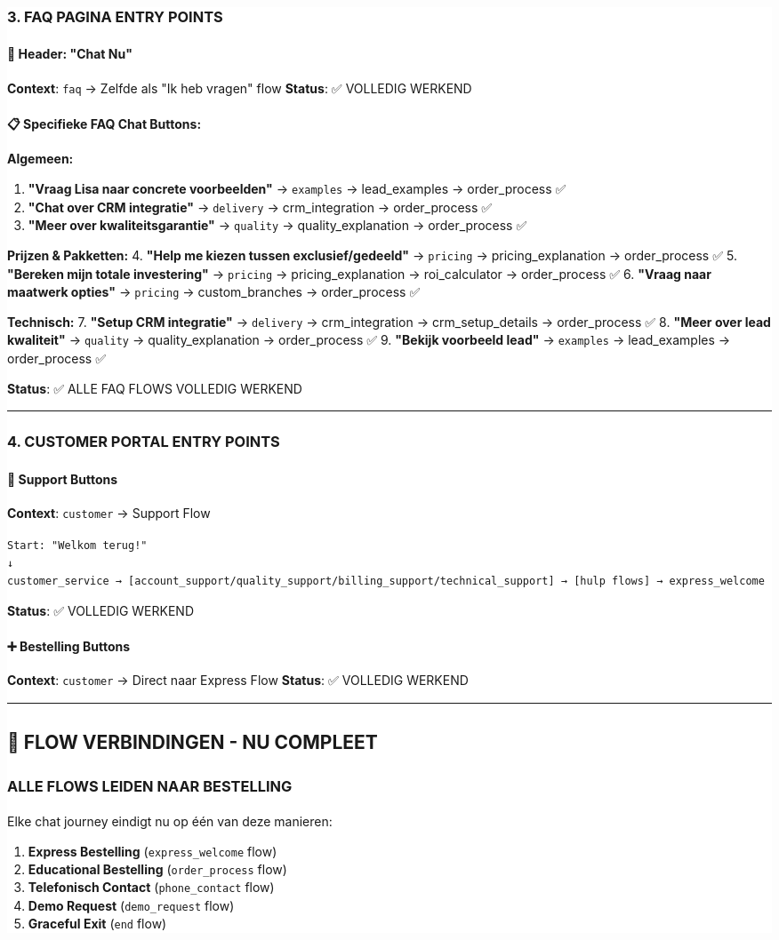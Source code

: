
### 3. **FAQ PAGINA ENTRY POINTS**

#### 💬 **Header: "Chat Nu"**
**Context**: `faq` → Zelfde als "Ik heb vragen" flow
**Status**: ✅ VOLLEDIG WERKEND

#### 📋 **Specifieke FAQ Chat Buttons:**

**Algemeen:**
1. **"Vraag Lisa naar concrete voorbeelden"** → `examples` → lead_examples → order_process ✅
2. **"Chat over CRM integratie"** → `delivery` → crm_integration → order_process ✅
3. **"Meer over kwaliteitsgarantie"** → `quality` → quality_explanation → order_process ✅

**Prijzen & Pakketten:**
4. **"Help me kiezen tussen exclusief/gedeeld"** → `pricing` → pricing_explanation → order_process ✅
5. **"Bereken mijn totale investering"** → `pricing` → pricing_explanation → roi_calculator → order_process ✅
6. **"Vraag naar maatwerk opties"** → `pricing` → custom_branches → order_process ✅

**Technisch:**
7. **"Setup CRM integratie"** → `delivery` → crm_integration → crm_setup_details → order_process ✅
8. **"Meer over lead kwaliteit"** → `quality` → quality_explanation → order_process ✅
9. **"Bekijk voorbeeld lead"** → `examples` → lead_examples → order_process ✅

**Status**: ✅ ALLE FAQ FLOWS VOLLEDIG WERKEND

---

### 4. **CUSTOMER PORTAL ENTRY POINTS**

#### 💬 **Support Buttons**
**Context**: `customer` → Support Flow
```
Start: "Welkom terug!"
↓
customer_service → [account_support/quality_support/billing_support/technical_support] → [hulp flows] → express_welcome
```
**Status**: ✅ VOLLEDIG WERKEND

#### ➕ **Bestelling Buttons**
**Context**: `customer` → Direct naar Express Flow
**Status**: ✅ VOLLEDIG WERKEND

---

## 🔄 FLOW VERBINDINGEN - NU COMPLEET

### **ALLE FLOWS LEIDEN NAAR BESTELLING**
Elke chat journey eindigt nu op één van deze manieren:
1. **Express Bestelling** (`express_welcome` flow)
2. **Educational Bestelling** (`order_process` flow)
3. **Telefonisch Contact** (`phone_contact` flow)
4. **Demo Request** (`demo_request` flow)
5. **Graceful Exit** (`end` flow)
